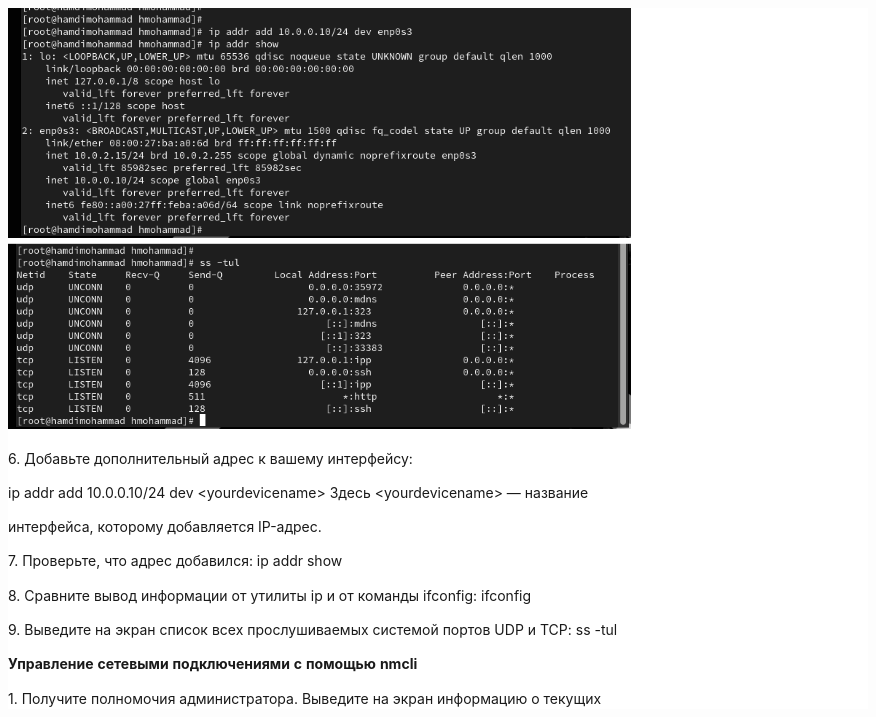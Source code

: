 <img src="./udqgchcw.png"
style="width:6.48958in;height:2.39583in" /><img src="./zo1p45vz.png"
style="width:6.48958in;height:1.9375in" />

6\. Добавьте дополнительный адрес к вашему интерфейсу:

ip addr add 10.0.0.10/24 dev \<yourdevicename\> Здесь \<yourdevicename\>
— название

интерфейса, которому добавляется IP-адрес.

7\. Проверьте, что адрес добавился: ip addr show

8\. Сравните вывод информации от утилиты ip и от команды ifconfig:
ifconfig

9\. Выведите на экран список всех прослушиваемых системой портов UDP и
TCP: ss -tul

**Управление** **сетевыми** **подключениями** **с** **помощью**
**nmcli**

1\. Получите полномочия администратора. Выведите на экран информацию о
текущих
